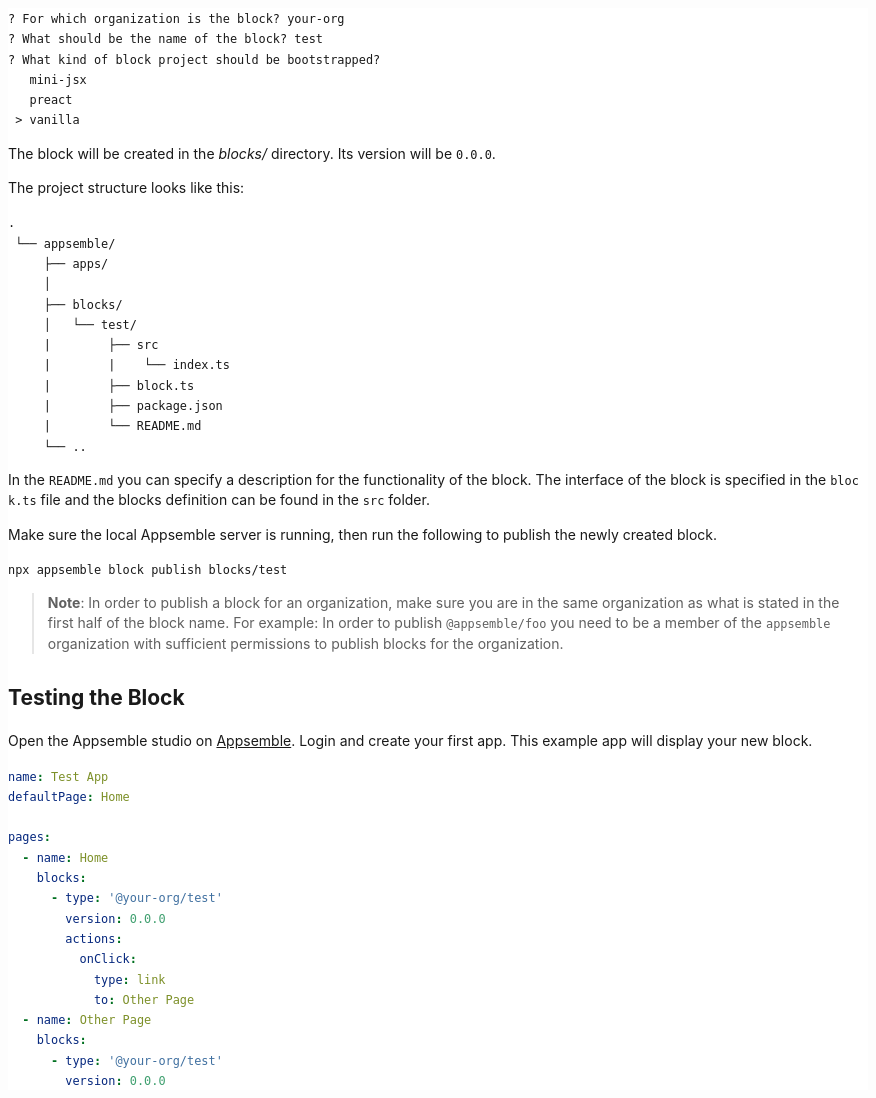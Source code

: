 ```
? For which organization is the block? your-org
? What should be the name of the block? test
? What kind of block project should be bootstrapped?
   mini-jsx
   preact
 > vanilla
```

The block will be created in the _blocks/_ directory. Its version will be `0.0.0`.

The project structure looks like this:

```
.
 └── appsemble/
     ├── apps/
     │
     ├── blocks/
     │   └── test/
     |        ├── src
     |        |    └── index.ts
     |        ├── block.ts
     |        ├── package.json
     |        └── README.md
     └── ..
```

In the `README.md` you can specify a description for the functionality of the block. The interface
of the block is specified in the `block.ts` file and the blocks definition can be found in the `src`
folder.

Make sure the local Appsemble server is running, then run the following to publish the newly created
block.

```sh copy
npx appsemble block publish blocks/test
```

> **Note**: In order to publish a block for an organization, make sure you are in the same
> organization as what is stated in the first half of the block name. For example: In order to
> publish `@appsemble/foo` you need to be a member of the `appsemble` organization with sufficient
> permissions to publish blocks for the organization.

## Testing the Block

Open the Appsemble studio on [Appsemble](https://appsemble.app). Login and create your first app.
This example app will display your new block.

```yaml copy filename="app-definition.yaml"
name: Test App
defaultPage: Home

pages:
  - name: Home
    blocks:
      - type: '@your-org/test'
        version: 0.0.0
        actions:
          onClick:
            type: link
            to: Other Page
  - name: Other Page
    blocks:
      - type: '@your-org/test'
        version: 0.0.0
```